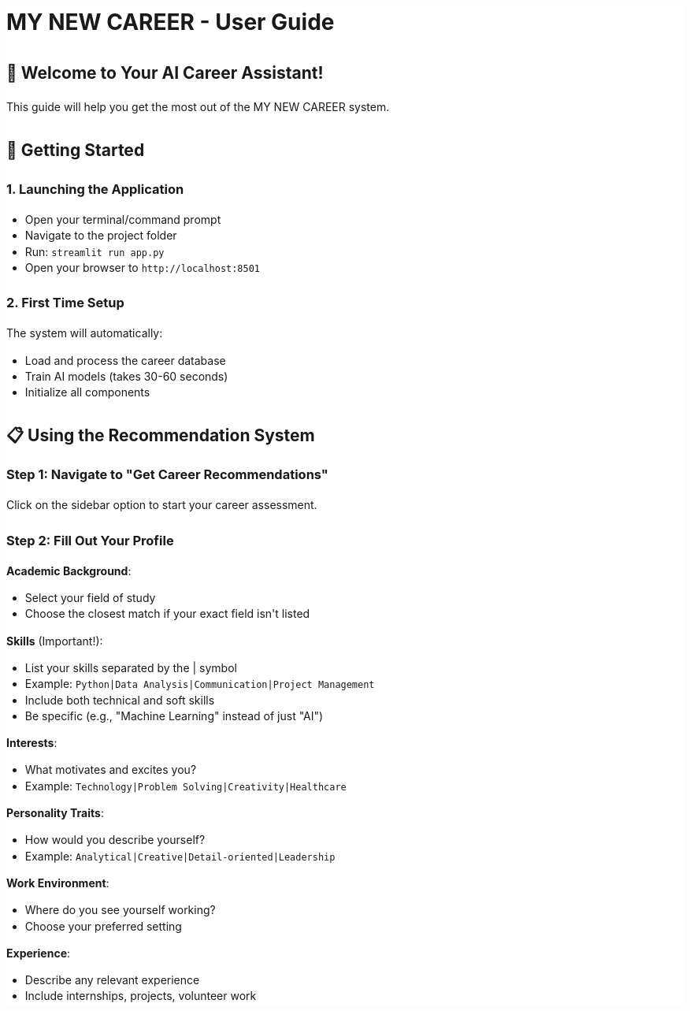 # MY NEW CAREER - User Guide

## 🎯 Welcome to Your AI Career Assistant!

This guide will help you get the most out of the MY NEW CAREER system.

## 🚀 Getting Started

### 1. Launching the Application
- Open your terminal/command prompt
- Navigate to the project folder
- Run: `streamlit run app.py`
- Open your browser to `http://localhost:8501`

### 2. First Time Setup
The system will automatically:
- Load and process the career database
- Train AI models (takes 30-60 seconds)
- Initialize all components

## 📋 Using the Recommendation System

### Step 1: Navigate to "Get Career Recommendations"
Click on the sidebar option to start your career assessment.

### Step 2: Fill Out Your Profile

**Academic Background**:
- Select your field of study
- Choose the closest match if your exact field isn't listed

**Skills** (Important!):
- List your skills separated by the | symbol
- Example: `Python|Data Analysis|Communication|Project Management`
- Include both technical and soft skills
- Be specific (e.g., "Machine Learning" instead of just "AI")

**Interests**:
- What motivates and excites you?
- Example: `Technology|Problem Solving|Creativity|Healthcare`

**Personality Traits**:
- How would you describe yourself?
- Example: `Analytical|Creative|Detail-oriented|Leadership`

**Work Environment**:
- Where do you see yourself working?
- Choose your preferred setting

**Experience**:
- Describe any relevant experience
- Include internships, projects, volunteer work
